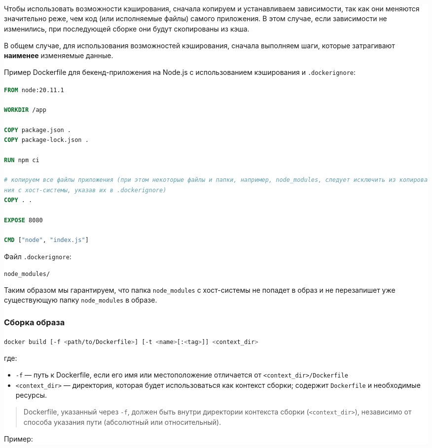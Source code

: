 ```dockerfile
```

Чтобы использовать возможности кэширования, сначала копируем и устанавливаем зависимости, так как они меняются значительно реже, чем код (или исполняемые файлы) самого приложения. В этом случае, если зависимости не изменились, при последующей сборке они будут скопированы из кэша.

В общем случае, для использования возможностей кэширования, сначала выполняем шаги, которые затрагивают **наименее** изменяемые данные.

Пример Dockerfile для бекенд-приложения на Node.js с использованием кэширования и `.dockerignore`:

```dockerfile
FROM node:20.11.1

WORKDIR /app

COPY package.json .
COPY package-lock.json .

RUN npm ci

# копируем все файлы приложения (при этом некоторые файлы и папки, например, node_modules, следует исключить из копирования с хост-системы, указав их в .dockerignore)
COPY . .

EXPOSE 8080

CMD ["node", "index.js"]
```

Файл `.dockerignore`:

```dockerignore
node_modules/
```

Таким образом мы гарантируем, что папка `node_modules` с хост-системы не попадет в образ и не перезапишет уже существующую папку `node_modules` в образе.

### Сборка образа

```bash
docker build [-f <path/to/Dockerfile>] [-t <name>[:<tag>]] <context_dir>
```

где:

- `-f` — путь к Dockerfile, если его имя или местоположение отличается от `<context_dir>/Dockerfile`
- `<context_dir>` — директория, которая будет использоваться как контекст сборки; содержит `Dockerfile` и необходимые ресурсы.

> Dockerfile, указанный через `-f`, должен быть внутри директории контекста сборки (`<context_dir>`), независимо от способа указания пути (абсолютный или относительный).

Пример:
